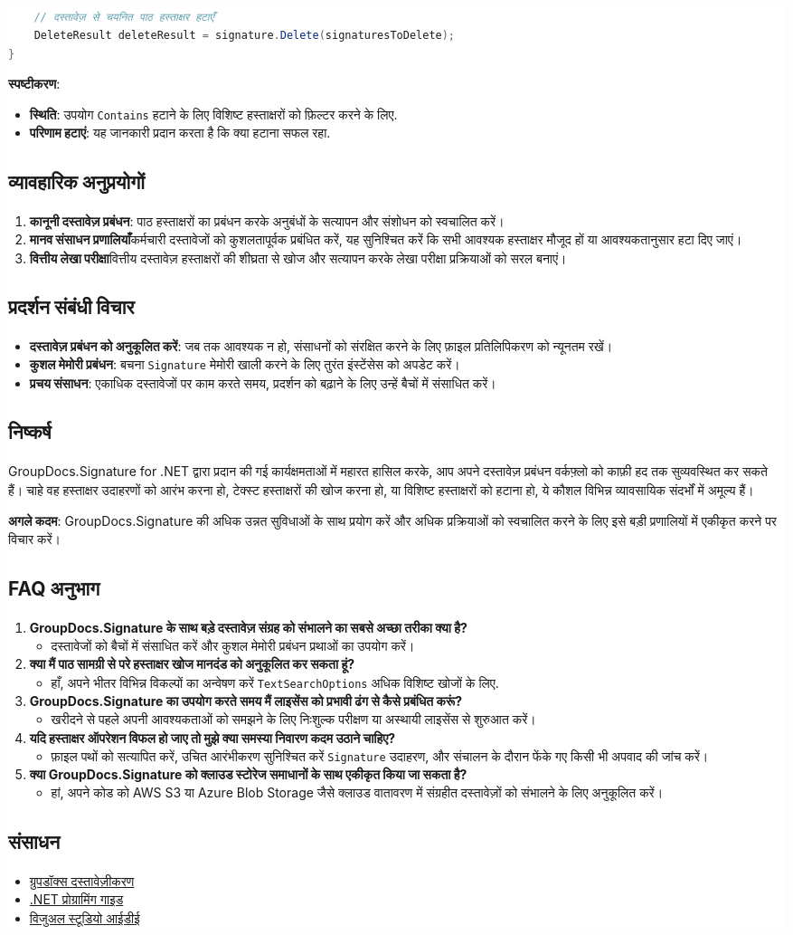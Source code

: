 ```csharp
    // दस्तावेज़ से चयनित पाठ हस्ताक्षर हटाएँ
    DeleteResult deleteResult = signature.Delete(signaturesToDelete);
}
```
**स्पष्टीकरण**: 
- **स्थिति**: उपयोग `Contains` हटाने के लिए विशिष्ट हस्ताक्षरों को फ़िल्टर करने के लिए.
- **परिणाम हटाएं**: यह जानकारी प्रदान करता है कि क्या हटाना सफल रहा.

## व्यावहारिक अनुप्रयोगों
1. **कानूनी दस्तावेज़ प्रबंधन**: पाठ हस्ताक्षरों का प्रबंधन करके अनुबंधों के सत्यापन और संशोधन को स्वचालित करें।
2. **मानव संसाधन प्रणालियाँ**कर्मचारी दस्तावेजों को कुशलतापूर्वक प्रबंधित करें, यह सुनिश्चित करें कि सभी आवश्यक हस्ताक्षर मौजूद हों या आवश्यकतानुसार हटा दिए जाएं।
3. **वित्तीय लेखा परीक्षा**वित्तीय दस्तावेज़ हस्ताक्षरों की शीघ्रता से खोज और सत्यापन करके लेखा परीक्षा प्रक्रियाओं को सरल बनाएं।

## प्रदर्शन संबंधी विचार
- **दस्तावेज़ प्रबंधन को अनुकूलित करें**: जब तक आवश्यक न हो, संसाधनों को संरक्षित करने के लिए फ़ाइल प्रतिलिपिकरण को न्यूनतम रखें।
- **कुशल मेमोरी प्रबंधन**: बचना `Signature` मेमोरी खाली करने के लिए तुरंत इंस्टेंसेस को अपडेट करें।
- **प्रचय संसाधन**: एकाधिक दस्तावेजों पर काम करते समय, प्रदर्शन को बढ़ाने के लिए उन्हें बैचों में संसाधित करें।

## निष्कर्ष
GroupDocs.Signature for .NET द्वारा प्रदान की गई कार्यक्षमताओं में महारत हासिल करके, आप अपने दस्तावेज़ प्रबंधन वर्कफ़्लो को काफ़ी हद तक सुव्यवस्थित कर सकते हैं। चाहे वह हस्ताक्षर उदाहरणों को आरंभ करना हो, टेक्स्ट हस्ताक्षरों की खोज करना हो, या विशिष्ट हस्ताक्षरों को हटाना हो, ये कौशल विभिन्न व्यावसायिक संदर्भों में अमूल्य हैं।

**अगले कदम**: GroupDocs.Signature की अधिक उन्नत सुविधाओं के साथ प्रयोग करें और अधिक प्रक्रियाओं को स्वचालित करने के लिए इसे बड़ी प्रणालियों में एकीकृत करने पर विचार करें। 

## FAQ अनुभाग
1. **GroupDocs.Signature के साथ बड़े दस्तावेज़ संग्रह को संभालने का सबसे अच्छा तरीका क्या है?**
   - दस्तावेजों को बैचों में संसाधित करें और कुशल मेमोरी प्रबंधन प्रथाओं का उपयोग करें।
2. **क्या मैं पाठ सामग्री से परे हस्ताक्षर खोज मानदंड को अनुकूलित कर सकता हूं?**
   - हाँ, अपने भीतर विभिन्न विकल्पों का अन्वेषण करें `TextSearchOptions` अधिक विशिष्ट खोजों के लिए.
3. **GroupDocs.Signature का उपयोग करते समय मैं लाइसेंस को प्रभावी ढंग से कैसे प्रबंधित करूं?**
   - खरीदने से पहले अपनी आवश्यकताओं को समझने के लिए निःशुल्क परीक्षण या अस्थायी लाइसेंस से शुरुआत करें।
4. **यदि हस्ताक्षर ऑपरेशन विफल हो जाए तो मुझे क्या समस्या निवारण कदम उठाने चाहिए?**
   - फ़ाइल पथों को सत्यापित करें, उचित आरंभीकरण सुनिश्चित करें `Signature` उदाहरण, और संचालन के दौरान फेंके गए किसी भी अपवाद की जांच करें।
5. **क्या GroupDocs.Signature को क्लाउड स्टोरेज समाधानों के साथ एकीकृत किया जा सकता है?**
   - हां, अपने कोड को AWS S3 या Azure Blob Storage जैसे क्लाउड वातावरण में संग्रहीत दस्तावेज़ों को संभालने के लिए अनुकूलित करें।

## संसाधन
- [ग्रुपडॉक्स दस्तावेज़ीकरण](https://docs.groupdocs.com/signature/net/)
- [.NET प्रोग्रामिंग गाइड](https://learn.microsoft.com/en-us/dotnet/csharp/)
- [विजुअल स्टूडियो आईडीई](https://visualstudio.microsoft.com/)